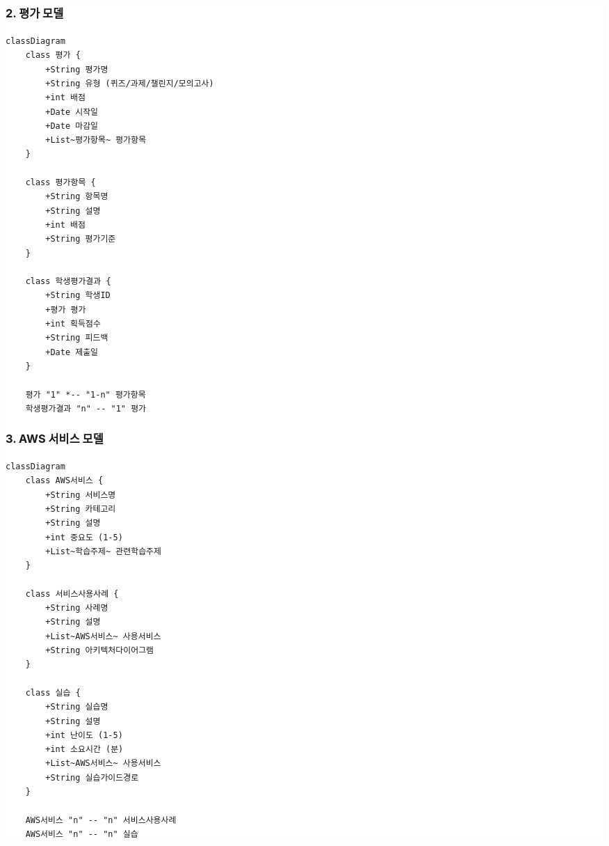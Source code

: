 ### 2. 평가 모델

```mermaid
classDiagram
    class 평가 {
        +String 평가명
        +String 유형 (퀴즈/과제/챌린지/모의고사)
        +int 배점
        +Date 시작일
        +Date 마감일
        +List~평가항목~ 평가항목
    }
    
    class 평가항목 {
        +String 항목명
        +String 설명
        +int 배점
        +String 평가기준
    }
    
    class 학생평가결과 {
        +String 학생ID
        +평가 평가
        +int 획득점수
        +String 피드백
        +Date 제출일
    }
    
    평가 "1" *-- "1-n" 평가항목
    학생평가결과 "n" -- "1" 평가
```

### 3. AWS 서비스 모델

```mermaid
classDiagram
    class AWS서비스 {
        +String 서비스명
        +String 카테고리
        +String 설명
        +int 중요도 (1-5)
        +List~학습주제~ 관련학습주제
    }
    
    class 서비스사용사례 {
        +String 사례명
        +String 설명
        +List~AWS서비스~ 사용서비스
        +String 아키텍처다이어그램
    }
    
    class 실습 {
        +String 실습명
        +String 설명
        +int 난이도 (1-5)
        +int 소요시간 (분)
        +List~AWS서비스~ 사용서비스
        +String 실습가이드경로
    }
    
    AWS서비스 "n" -- "n" 서비스사용사례
    AWS서비스 "n" -- "n" 실습
```
